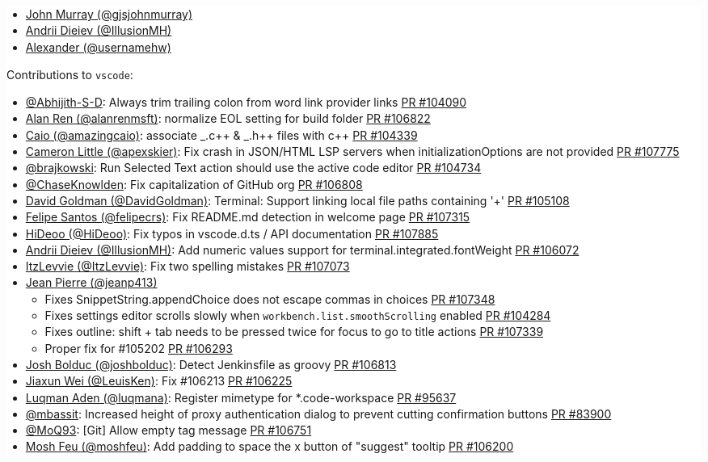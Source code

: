 -   [John Murray (@gjsjohnmurray)](https://github.com/gjsjohnmurray)
-   [Andrii Dieiev (@IllusionMH)](https://github.com/IllusionMH)
-   [Alexander (@usernamehw)](https://github.com/usernamehw)

Contributions to `vscode`:

-   [@Abhijith-S-D](https://github.com/Abhijith-S-D): Always trim trailing colon
    from word link provider links
    [PR #104090](https://github.com/microsoft/vscode/pull/104090)
-   [Alan Ren (@alanrenmsft)](https://github.com/alanrenmsft): normalize EOL
    setting for build folder
    [PR #106822](https://github.com/microsoft/vscode/pull/106822)
-   [Caio (@amazingcaio)](https://github.com/amazingcaio): associate _.c++ &
    _.h++ files with c++
    [PR #104339](https://github.com/microsoft/vscode/pull/104339)
-   [Cameron Little (@apexskier)](https://github.com/apexskier): Fix crash in
    JSON/HTML LSP servers when initializationOptions are not provided
    [PR #107775](https://github.com/microsoft/vscode/pull/107775)
-   [@brajkowski](https://github.com/brajkowski): Run Selected Text action
    should use the active code editor
    [PR #104734](https://github.com/microsoft/vscode/pull/104734)
-   [@ChaseKnowlden](https://github.com/ChaseKnowlden): Fix capitalization of
    GitHub org [PR #106808](https://github.com/microsoft/vscode/pull/106808)
-   [David Goldman (@DavidGoldman)](https://github.com/DavidGoldman): Terminal:
    Support linking local file paths containing '+'
    [PR #105108](https://github.com/microsoft/vscode/pull/105108)
-   [Felipe Santos (@felipecrs)](https://github.com/felipecrs): Fix README.md
    detection in welcome page
    [PR #107315](https://github.com/microsoft/vscode/pull/107315)
-   [HiDeoo (@HiDeoo)](https://github.com/HiDeoo): Fix typos in vscode.d.ts /
    API documentation
    [PR #107885](https://github.com/microsoft/vscode/pull/107885)
-   [Andrii Dieiev (@IllusionMH)](https://github.com/IllusionMH): Add numeric
    values support for terminal.integrated.fontWeight
    [PR #106072](https://github.com/microsoft/vscode/pull/106072)
-   [ItzLevvie (@ItzLevvie)](https://github.com/ItzLevvie): Fix two spelling
    mistakes [PR #107073](https://github.com/microsoft/vscode/pull/107073)
-   [Jean Pierre (@jeanp413)](https://github.com/jeanp413)
    -   Fixes SnippetString.appendChoice does not escape commas in choices
        [PR #107348](https://github.com/microsoft/vscode/pull/107348)
    -   Fixes settings editor scrolls slowly when
        `workbench.list.smoothScrolling` enabled
        [PR #104284](https://github.com/microsoft/vscode/pull/104284)
    -   Fixes outline: shift + tab needs to be pressed twice for focus to go to
        title actions
        [PR #107339](https://github.com/microsoft/vscode/pull/107339)
    -   Proper fix for #105202
        [PR #106293](https://github.com/microsoft/vscode/pull/106293)
-   [Josh Bolduc (@joshbolduc)](https://github.com/joshbolduc): Detect
    Jenkinsfile as groovy
    [PR #106813](https://github.com/microsoft/vscode/pull/106813)
-   [Jiaxun Wei (@LeuisKen)](https://github.com/LeuisKen): Fix #106213
    [PR #106225](https://github.com/microsoft/vscode/pull/106225)
-   [Luqman Aden (@luqmana)](https://github.com/luqmana): Register mimetype for
    \*.code-workspace
    [PR #95637](https://github.com/microsoft/vscode/pull/95637)
-   [@mbassit](https://github.com/mbassit): Increased height of proxy
    authentication dialog to prevent cutting confirmation buttons
    [PR #83900](https://github.com/microsoft/vscode/pull/83900)
-   [@MoQ93](https://github.com/MoQ93): [Git] Allow empty tag message
    [PR #106751](https://github.com/microsoft/vscode/pull/106751)
-   [Mosh Feu (@moshfeu)](https://github.com/moshfeu): Add padding to space the
    x button of "suggest" tooltip
    [PR #106200](https://github.com/microsoft/vscode/pull/106200)